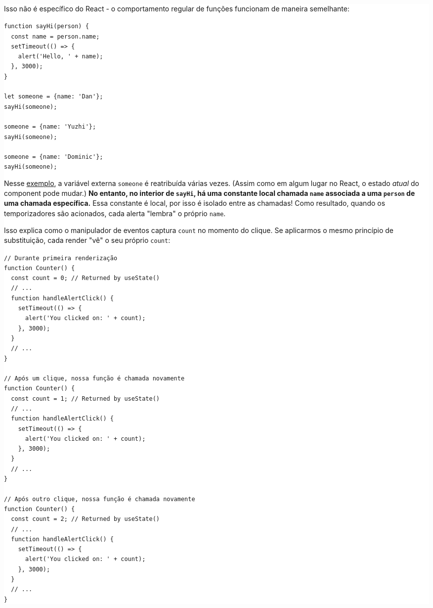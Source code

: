 Isso não é específico do React - o comportamento regular de funções funcionam de maneira semelhante:

```jsx{2}
function sayHi(person) {
  const name = person.name;
  setTimeout(() => {
    alert('Hello, ' + name);
  }, 3000);
}

let someone = {name: 'Dan'};
sayHi(someone);

someone = {name: 'Yuzhi'};
sayHi(someone);

someone = {name: 'Dominic'};
sayHi(someone);
```

Nesse [exemplo](https://codesandbox.io/s/mm6ww11lk8), a variável externa `someone` é reatribuída várias vezes. (Assim como em algum lugar no React, o estado *atual* do component pode mudar.) **No entanto, no interior de `sayHi`, há uma constante local chamada `name` associada a uma `person` de uma chamada específica.** Essa constante é local, por isso é isolado entre as chamadas! Como resultado, quando os temporizadores são acionados, cada alerta "lembra" o próprio `name`.

Isso explica como o manipulador de eventos captura `count` no momento do clique. Se aplicarmos o mesmo princípio de substituição, cada render "vê" o seu próprio `count`:

```jsx{3,15,27}
// Durante primeira renderização
function Counter() {
  const count = 0; // Returned by useState()
  // ...
  function handleAlertClick() {
    setTimeout(() => {
      alert('You clicked on: ' + count);
    }, 3000);
  }
  // ...
}

// Após um clique, nossa função é chamada novamente
function Counter() {
  const count = 1; // Returned by useState()
  // ...
  function handleAlertClick() {
    setTimeout(() => {
      alert('You clicked on: ' + count);
    }, 3000);
  }
  // ...
}

// Após outro clique, nossa função é chamada novamente
function Counter() {
  const count = 2; // Returned by useState()
  // ...
  function handleAlertClick() {
    setTimeout(() => {
      alert('You clicked on: ' + count);
    }, 3000);
  }
  // ...
}
```
